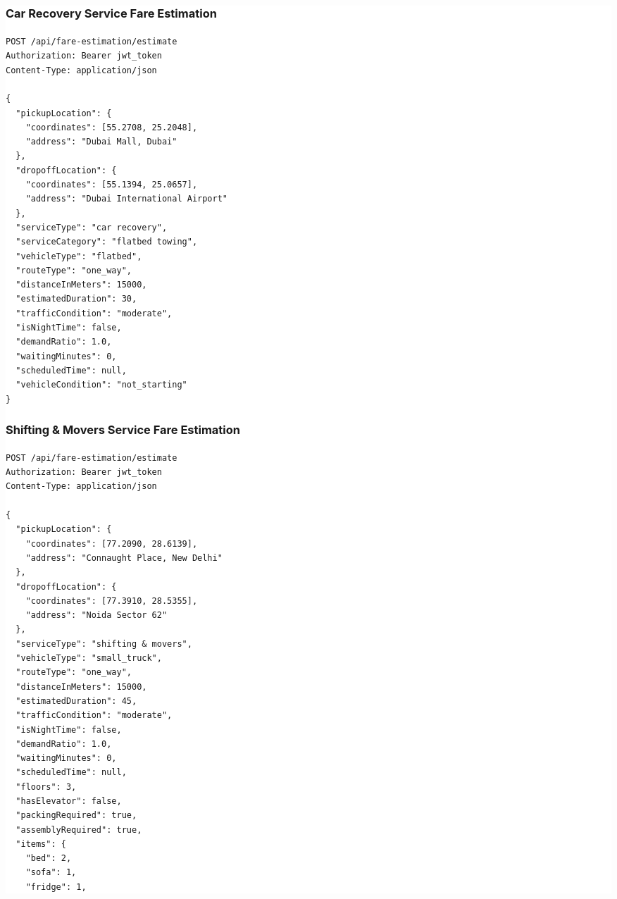 ### Car Recovery Service Fare Estimation
```http
POST /api/fare-estimation/estimate
Authorization: Bearer jwt_token
Content-Type: application/json

{
  "pickupLocation": {
    "coordinates": [55.2708, 25.2048],
    "address": "Dubai Mall, Dubai"
  },
  "dropoffLocation": {
    "coordinates": [55.1394, 25.0657],
    "address": "Dubai International Airport"
  },
  "serviceType": "car recovery",
  "serviceCategory": "flatbed towing",
  "vehicleType": "flatbed",
  "routeType": "one_way",
  "distanceInMeters": 15000,
  "estimatedDuration": 30,
  "trafficCondition": "moderate",
  "isNightTime": false,
  "demandRatio": 1.0,
  "waitingMinutes": 0,
  "scheduledTime": null,
  "vehicleCondition": "not_starting"
}
```

### Shifting & Movers Service Fare Estimation
```http
POST /api/fare-estimation/estimate
Authorization: Bearer jwt_token
Content-Type: application/json

{
  "pickupLocation": {
    "coordinates": [77.2090, 28.6139],
    "address": "Connaught Place, New Delhi"
  },
  "dropoffLocation": {
    "coordinates": [77.3910, 28.5355],
    "address": "Noida Sector 62"
  },
  "serviceType": "shifting & movers",
  "vehicleType": "small_truck",
  "routeType": "one_way",
  "distanceInMeters": 15000,
  "estimatedDuration": 45,
  "trafficCondition": "moderate",
  "isNightTime": false,
  "demandRatio": 1.0,
  "waitingMinutes": 0,
  "scheduledTime": null,
  "floors": 3,
  "hasElevator": false,
  "packingRequired": true,
  "assemblyRequired": true,
  "items": {
    "bed": 2,
    "sofa": 1,
    "fridge": 1,
```